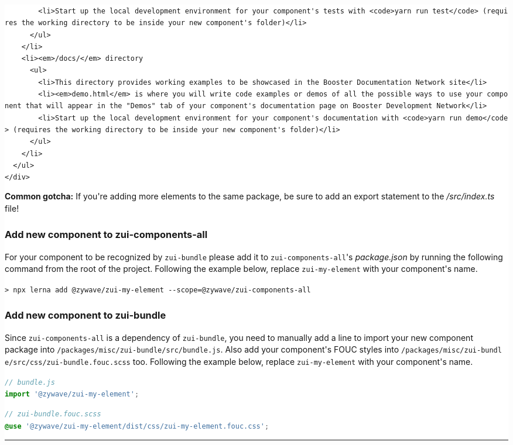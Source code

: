             <li>Start up the local development environment for your component's tests with <code>yarn run test</code> (requires the working directory to be inside your new component's folder)</li>
          </ul>
        </li>
        <li><em>/docs/</em> directory
          <ul>
            <li>This directory provides working examples to be showcased in the Booster Documentation Network site</li>
            <li><em>demo.html</em> is where you will write code examples or demos of all the possible ways to use your component that will appear in the "Demos" tab of your component's documentation page on Booster Development Network</li>
            <li>Start up the local development environment for your component's documentation with <code>yarn run demo</code> (requires the working directory to be inside your new component's folder)</li>
          </ul>
        </li>
      </ul>
    </div>
  </zui-expander>
</zui-expander-group>
<docs-spacer size="small"></docs-spacer>
<docs-note><strong>Common gotcha:</strong> If you're adding more elements to the same package, be sure to add an export statement to the <em>/src/index.ts</em> file!</docs-note>

<docs-spacer size="small"></docs-spacer>

### Add new component to zui-components-all

For your component to be recognized by `zui-bundle` please add it to `zui-components-all`'s *package.json* by running the following command from the root of the project. Following the example below, replace `zui-my-element` with your component's name.

```shell
> npx lerna add @zywave/zui-my-element --scope=@zywave/zui-components-all
```

<docs-spacer size="small"></docs-spacer>

### Add new component to zui-bundle

Since `zui-components-all` is a dependency of `zui-bundle`, you need to manually add a line to import your new component package into `/packages/misc/zui-bundle/src/bundle.js`. Also add your component's FOUC styles into `/packages/misc/zui-bundle/src/css/zui-bundle.fouc.scss` too. Following the example below, replace `zui-my-element` with your component's name.

```javascript
// bundle.js
import '@zywave/zui-my-element';
```

```scss
// zui-bundle.fouc.scss
@use '@zywave/zui-my-element/dist/css/zui-my-element.fouc.css';
```

- - -
